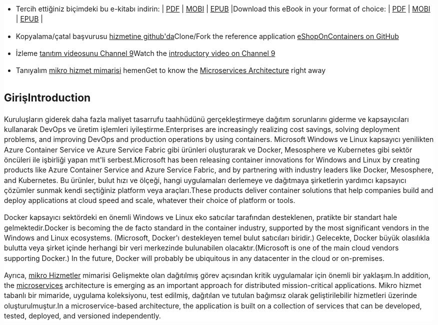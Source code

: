 * <span data-ttu-id="9b0af-113">Tercih ettiğiniz biçimdeki bu e-kitabı indirin: | [PDF](https://aka.ms/microservicesebook) | [MOBI](https://www.microsoft.com/net/download/thank-you/microservices-architecture-ebook-mobi) | [EPUB](https://www.microsoft.com/net/download/thank-you/microservices-architecture-ebook-epub) |</span><span class="sxs-lookup"><span data-stu-id="9b0af-113">Download this eBook in your format of choice: | [PDF](https://aka.ms/microservicesebook) | [MOBI](https://www.microsoft.com/net/download/thank-you/microservices-architecture-ebook-mobi) | [EPUB](https://www.microsoft.com/net/download/thank-you/microservices-architecture-ebook-epub) |</span></span>

* <span data-ttu-id="9b0af-114">Kopyalama/çatal başvurusu [hizmetine github'da](https://github.com/dotnet-architecture/eShopOnContainers)</span><span class="sxs-lookup"><span data-stu-id="9b0af-114">Clone/Fork the reference application [eShopOnContainers on GitHub](https://github.com/dotnet-architecture/eShopOnContainers)</span></span>
 
* <span data-ttu-id="9b0af-115">İzleme [tanıtım videosunu Channel 9](https://aka.ms/microservices-video)</span><span class="sxs-lookup"><span data-stu-id="9b0af-115">Watch the [introductory video on Channel 9](https://aka.ms/microservices-video)</span></span>

* <span data-ttu-id="9b0af-116">Tanıyalım [mikro hizmet mimarisi](https://aka.ms/MicroservicesArchitecture) hemen</span><span class="sxs-lookup"><span data-stu-id="9b0af-116">Get to know the [Microservices Architecture](https://aka.ms/MicroservicesArchitecture) right away</span></span>

## <a name="introduction"></a><span data-ttu-id="9b0af-117">Giriş</span><span class="sxs-lookup"><span data-stu-id="9b0af-117">Introduction</span></span>

<span data-ttu-id="9b0af-118">Kuruluşların giderek daha fazla maliyet tasarrufu taahhüdünü gerçekleştirmeye dağıtım sorunlarını giderme ve kapsayıcıları kullanarak DevOps ve üretim işlemleri iyileştirme.</span><span class="sxs-lookup"><span data-stu-id="9b0af-118">Enterprises are increasingly realizing cost savings, solving deployment problems, and improving DevOps and production operations by using containers.</span></span> <span data-ttu-id="9b0af-119">Microsoft Windows ve Linux kapsayıcı yenilikten Azure Container Service ve Azure Service Fabric gibi ürünleri oluşturarak ve Docker, Mesosphere ve Kubernetes gibi sektör öncüleri ile işbirliği yapan mıt'li serbest.</span><span class="sxs-lookup"><span data-stu-id="9b0af-119">Microsoft has been releasing container innovations for Windows and Linux by creating products like Azure Container Service and Azure Service Fabric, and by partnering with industry leaders like Docker, Mesosphere, and Kubernetes.</span></span> <span data-ttu-id="9b0af-120">Bu ürünler, bulut hızı ve ölçeği, hangi uygulamaları derlemeye ve dağıtmaya şirketlerin yardımcı kapsayıcı çözümler sunmak kendi seçtiğiniz platform veya araçları.</span><span class="sxs-lookup"><span data-stu-id="9b0af-120">These products deliver container solutions that help companies build and deploy applications at cloud speed and scale, whatever their choice of platform or tools.</span></span>

<span data-ttu-id="9b0af-121">Docker kapsayıcı sektördeki en önemli Windows ve Linux eko satıcılar tarafından desteklenen, pratikte bir standart hale gelmektedir.</span><span class="sxs-lookup"><span data-stu-id="9b0af-121">Docker is becoming the de facto standard in the container industry, supported by the most significant vendors in the Windows and Linux ecosystems.</span></span> <span data-ttu-id="9b0af-122">(Microsoft, Docker'ı destekleyen temel bulut satıcıları biridir.) Gelecekte, Docker büyük olasılıkla bulutta veya şirket içinde herhangi bir veri merkezinde bulunabilen olacaktır.</span><span class="sxs-lookup"><span data-stu-id="9b0af-122">(Microsoft is one of the main cloud vendors supporting Docker.) In the future, Docker will probably be ubiquitous in any datacenter in the cloud or on-premises.</span></span>

<span data-ttu-id="9b0af-123">Ayrıca, [mikro Hizmetler](https://martinfowler.com/articles/microservices.html) mimarisi Gelişmekte olan dağıtılmış görev açısından kritik uygulamalar için önemli bir yaklaşım.</span><span class="sxs-lookup"><span data-stu-id="9b0af-123">In addition, the [microservices](https://martinfowler.com/articles/microservices.html) architecture is emerging as an important approach for distributed mission-critical applications.</span></span> <span data-ttu-id="9b0af-124">Mikro hizmet tabanlı bir mimaride, uygulama koleksiyonu, test edilmiş, dağıtılan ve tutulan bağımsız olarak geliştirilebilir hizmetleri üzerinde oluşturulmuştur.</span><span class="sxs-lookup"><span data-stu-id="9b0af-124">In a microservice-based architecture, the application is built on a collection of services that can be developed, tested, deployed, and versioned independently.</span></span>
